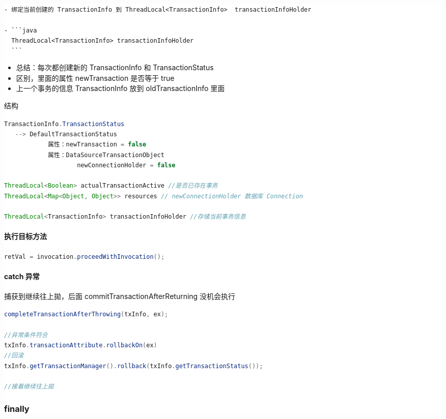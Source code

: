    

    - 绑定当前创建的 TransactionInfo 到 ThreadLocal<TransactionInfo>  transactionInfoHolder

    - ```java
      ThreadLocal<TransactionInfo> transactionInfoHolder
      ```

    

    

- 总结：每次都创建新的 TransactionInfo 和 TransactionStatus 
- 区别，里面的属性 newTransaction  是否等于 true
- 上一个事务的信息 TransactionInfo 放到  oldTransactionInfo 里面

 

结构

```java
TransactionInfo.TransactionStatus
   --> DefaultTransactionStatus 
    		属性：newTransaction = false
    		属性：DataSourceTransactionObject
    				newConnectionHolder = false
    
ThreadLocal<Boolean> actualTransactionActive //是否已存在事务    
ThreadLocal<Map<Object, Object>> resources // newConnectionHolder 数据库 Connection

ThreadLocal<TransactionInfo> transactionInfoHolder //存储当前事务信息
```



#### 执行目标方法 

```java
retVal = invocation.proceedWithInvocation();
```



#### catch 异常

捕获到继续往上拋，后面 commitTransactionAfterReturning 没机会执行

```java
completeTransactionAfterThrowing(txInfo, ex);

//异常条件符合
txInfo.transactionAttribute.rollbackOn(ex)
//回滚
txInfo.getTransactionManager().rollback(txInfo.getTransactionStatus());

//接着继续往上拋
```



### finally 
